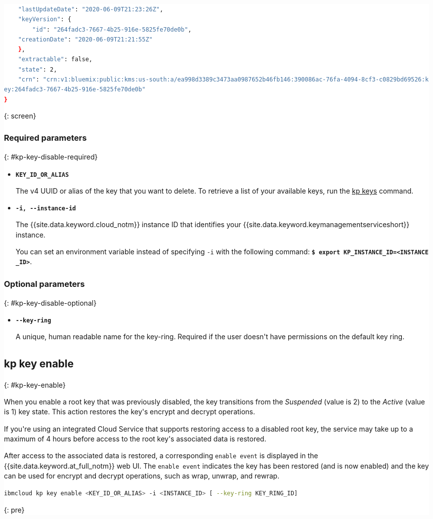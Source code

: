 ```sh
    "lastUpdateDate": "2020-06-09T21:23:26Z",
    "keyVersion": {
        "id": "264fadc3-7667-4b25-916e-5825fe70de0b",
    "creationDate": "2020-06-09T21:21:55Z"
    },
    "extractable": false,
    "state": 2,
    "crn": "crn:v1:bluemix:public:kms:us-south:a/ea998d3389c3473aa0987652b46fb146:390086ac-76fa-4094-8cf3-c0829bd69526:key:264fadc3-7667-4b25-916e-5825fe70de0b"
}
```
{: screen}

### Required parameters
{: #kp-key-disable-required}

* **`KEY_ID_OR_ALIAS`**

    The v4 UUID or alias of the key that you want to delete. To retrieve a list of your
    available keys, run the [kp keys](#kp-keys) command.

* **`-i, --instance-id`**

    The {{site.data.keyword.cloud_notm}} instance ID that identifies your {{site.data.keyword.keymanagementserviceshort}} instance.

    You can set an environment variable instead of specifying `-i` with the following command: **`$ export KP_INSTANCE_ID=<INSTANCE_ID>`**.

### Optional parameters
{: #kp-key-disable-optional}

* **`--key-ring`**

    A unique, human readable name for the key-ring. Required if the user doesn't have permissions on the default key ring.

## kp key enable
{: #kp-key-enable}

When you enable a root key that was previously disabled, the key transitions
from the _Suspended_ (value is 2) to the _Active_ (value is 1) key state. This
action restores the key's encrypt and decrypt operations.

If you're using an integrated Cloud Service that supports restoring access to a
disabled root key, the service may take up to a maximum of 4 hours before access
to the root key's associated data is restored.

After access to the associated data is restored, a corresponding `enable event`
is displayed in the {{site.data.keyword.at_full_notm}} web UI. The `enable event` indicates the
key has been restored (and is now enabled) and the key can be used for encrypt
and decrypt operations, such as wrap, unwrap, and rewrap.

```sh
ibmcloud kp key enable <KEY_ID_OR_ALIAS> -i <INSTANCE_ID> [ --key-ring KEY_RING_ID]
```
{: pre}
